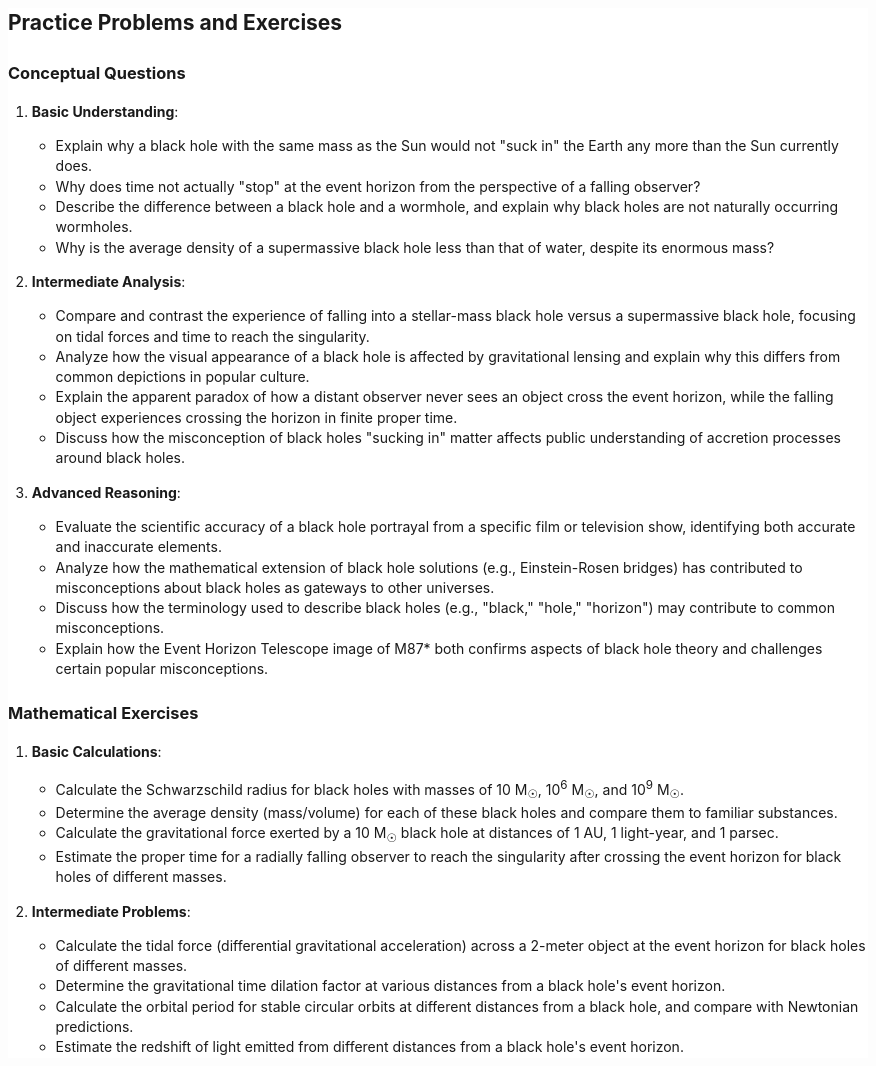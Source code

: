 ## Practice Problems and Exercises

### Conceptual Questions

1. **Basic Understanding**:
   - Explain why a black hole with the same mass as the Sun would not "suck in" the Earth any more than the Sun currently does.
   - Why does time not actually "stop" at the event horizon from the perspective of a falling observer?
   - Describe the difference between a black hole and a wormhole, and explain why black holes are not naturally occurring wormholes.
   - Why is the average density of a supermassive black hole less than that of water, despite its enormous mass?

2. **Intermediate Analysis**:
   - Compare and contrast the experience of falling into a stellar-mass black hole versus a supermassive black hole, focusing on tidal forces and time to reach the singularity.
   - Analyze how the visual appearance of a black hole is affected by gravitational lensing and explain why this differs from common depictions in popular culture.
   - Explain the apparent paradox of how a distant observer never sees an object cross the event horizon, while the falling object experiences crossing the horizon in finite proper time.
   - Discuss how the misconception of black holes "sucking in" matter affects public understanding of accretion processes around black holes.

3. **Advanced Reasoning**:
   - Evaluate the scientific accuracy of a black hole portrayal from a specific film or television show, identifying both accurate and inaccurate elements.
   - Analyze how the mathematical extension of black hole solutions (e.g., Einstein-Rosen bridges) has contributed to misconceptions about black holes as gateways to other universes.
   - Discuss how the terminology used to describe black holes (e.g., "black," "hole," "horizon") may contribute to common misconceptions.
   - Explain how the Event Horizon Telescope image of M87* both confirms aspects of black hole theory and challenges certain popular misconceptions.

### Mathematical Exercises

1. **Basic Calculations**:
   - Calculate the Schwarzschild radius for black holes with masses of 10 M<sub>☉</sub>, 10<sup>6</sup> M<sub>☉</sub>, and 10<sup>9</sup> M<sub>☉</sub>.
   - Determine the average density (mass/volume) for each of these black holes and compare them to familiar substances.
   - Calculate the gravitational force exerted by a 10 M<sub>☉</sub> black hole at distances of 1 AU, 1 light-year, and 1 parsec.
   - Estimate the proper time for a radially falling observer to reach the singularity after crossing the event horizon for black holes of different masses.

2. **Intermediate Problems**:
   - Calculate the tidal force (differential gravitational acceleration) across a 2-meter object at the event horizon for black holes of different masses.
   - Determine the gravitational time dilation factor at various distances from a black hole's event horizon.
   - Calculate the orbital period for stable circular orbits at different distances from a black hole, and compare with Newtonian predictions.
   - Estimate the redshift of light emitted from different distances from a black hole's event horizon.
